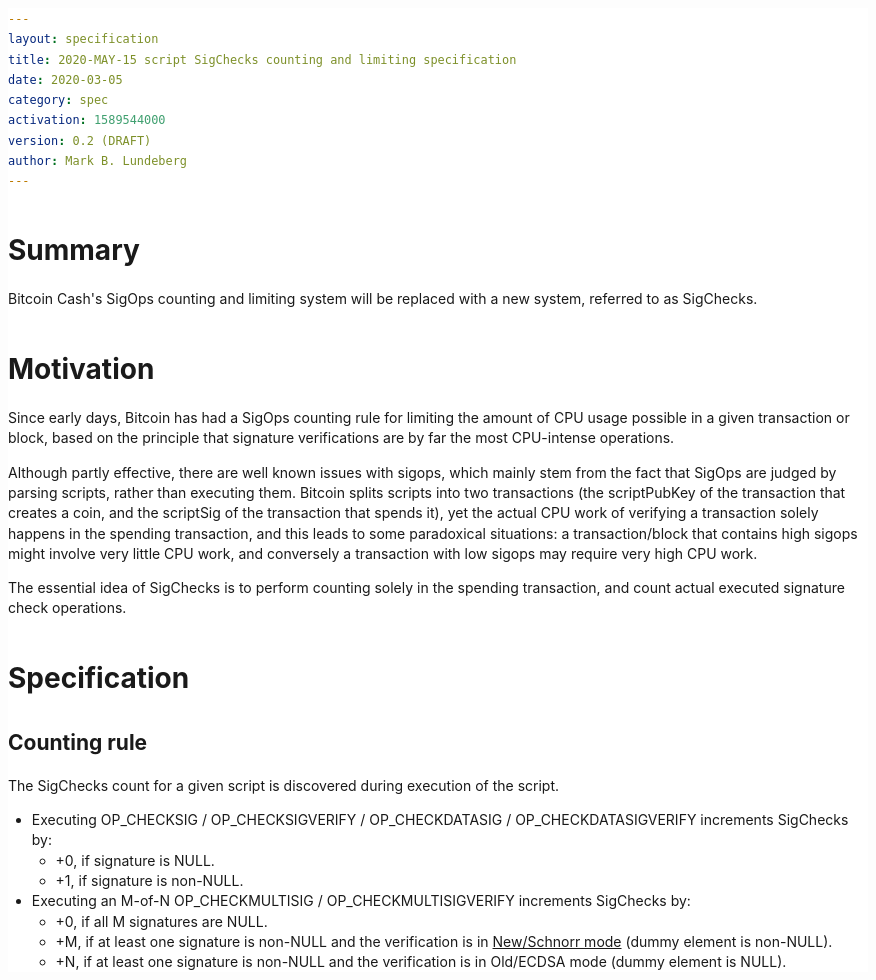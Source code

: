 ```yaml
---
layout: specification
title: 2020-MAY-15 script SigChecks counting and limiting specification
date: 2020-03-05
category: spec
activation: 1589544000
version: 0.2 (DRAFT)
author: Mark B. Lundeberg
---
```


# Summary

Bitcoin Cash's SigOps counting and limiting system will be replaced with a new system, referred to as SigChecks.

# Motivation

Since early days, Bitcoin has had a SigOps counting rule for limiting the amount of CPU usage possible in a given transaction or block, based on the principle that signature verifications are by far the most CPU-intense operations.

Although partly effective, there are well known issues with sigops, which mainly stem from the fact that SigOps are judged by parsing scripts, rather than executing them.
Bitcoin splits scripts into two transactions (the scriptPubKey of the transaction that creates a coin, and the scriptSig of the transaction that spends it), yet the actual CPU work of verifying a transaction solely happens in the spending transaction, and this leads to some paradoxical situations: a transaction/block that contains high sigops might involve very little CPU work, and conversely a transaction with low sigops may require very high CPU work.

The essential idea of SigChecks is to perform counting solely in the spending transaction, and count actual executed signature check operations.

# Specification

## Counting rule

The SigChecks count for a given script is discovered during execution of the script.

- Executing OP_CHECKSIG / OP_CHECKSIGVERIFY / OP_CHECKDATASIG / OP_CHECKDATASIGVERIFY increments SigChecks by:
  - +0, if signature is NULL.
  - +1, if signature is non-NULL.
- Executing an M-of-N OP_CHECKMULTISIG / OP_CHECKMULTISIGVERIFY increments SigChecks by:
  - +0, if all M signatures are NULL.
  - +M, if at least one signature is non-NULL and the verification is in [New/Schnorr mode](2019-11-15-schnorrmultisig.md) (dummy element is non-NULL).
  - +N, if at least one signature is non-NULL and the verification is in Old/ECDSA mode (dummy element is NULL).

